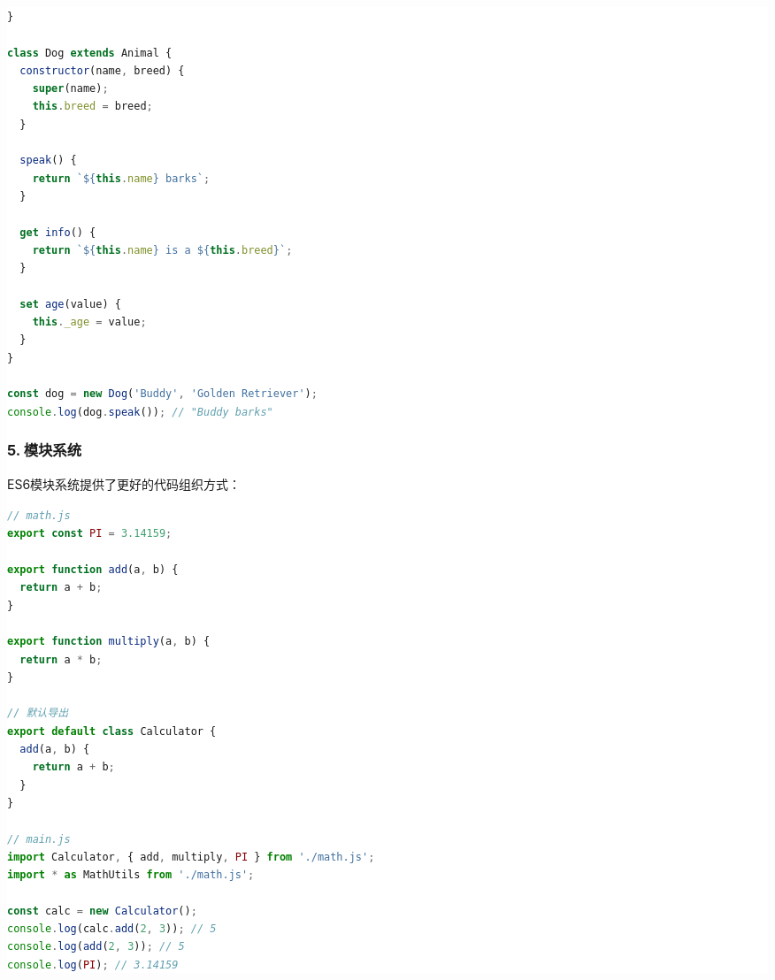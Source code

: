 ```javascript
}

class Dog extends Animal {
  constructor(name, breed) {
    super(name);
    this.breed = breed;
  }
  
  speak() {
    return `${this.name} barks`;
  }
  
  get info() {
    return `${this.name} is a ${this.breed}`;
  }
  
  set age(value) {
    this._age = value;
  }
}

const dog = new Dog('Buddy', 'Golden Retriever');
console.log(dog.speak()); // "Buddy barks"
```

### 5. 模块系统

ES6模块系统提供了更好的代码组织方式：

```javascript
// math.js
export const PI = 3.14159;

export function add(a, b) {
  return a + b;
}

export function multiply(a, b) {
  return a * b;
}

// 默认导出
export default class Calculator {
  add(a, b) {
    return a + b;
  }
}

// main.js
import Calculator, { add, multiply, PI } from './math.js';
import * as MathUtils from './math.js';

const calc = new Calculator();
console.log(calc.add(2, 3)); // 5
console.log(add(2, 3)); // 5
console.log(PI); // 3.14159
```
